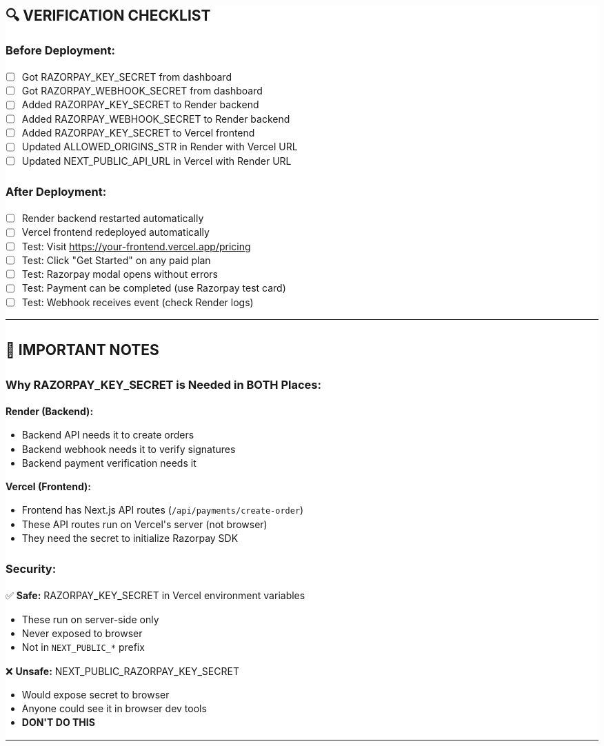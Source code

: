 
## 🔍 VERIFICATION CHECKLIST

### Before Deployment:

- [ ] Got RAZORPAY_KEY_SECRET from dashboard
- [ ] Got RAZORPAY_WEBHOOK_SECRET from dashboard  
- [ ] Added RAZORPAY_KEY_SECRET to Render backend
- [ ] Added RAZORPAY_WEBHOOK_SECRET to Render backend
- [ ] Added RAZORPAY_KEY_SECRET to Vercel frontend
- [ ] Updated ALLOWED_ORIGINS_STR in Render with Vercel URL
- [ ] Updated NEXT_PUBLIC_API_URL in Vercel with Render URL

### After Deployment:

- [ ] Render backend restarted automatically
- [ ] Vercel frontend redeployed automatically
- [ ] Test: Visit https://your-frontend.vercel.app/pricing
- [ ] Test: Click "Get Started" on any paid plan
- [ ] Test: Razorpay modal opens without errors
- [ ] Test: Payment can be completed (use Razorpay test card)
- [ ] Test: Webhook receives event (check Render logs)

---

## 🚨 IMPORTANT NOTES

### Why RAZORPAY_KEY_SECRET is Needed in BOTH Places:

**Render (Backend):**
- Backend API needs it to create orders
- Backend webhook needs it to verify signatures
- Backend payment verification needs it

**Vercel (Frontend):**
- Frontend has Next.js API routes (`/api/payments/create-order`)
- These API routes run on Vercel's server (not browser)
- They need the secret to initialize Razorpay SDK

### Security:

✅ **Safe:** RAZORPAY_KEY_SECRET in Vercel environment variables
- These run on server-side only
- Never exposed to browser
- Not in `NEXT_PUBLIC_*` prefix

❌ **Unsafe:** NEXT_PUBLIC_RAZORPAY_KEY_SECRET
- Would expose secret to browser
- Anyone could see it in browser dev tools
- **DON'T DO THIS**

---
